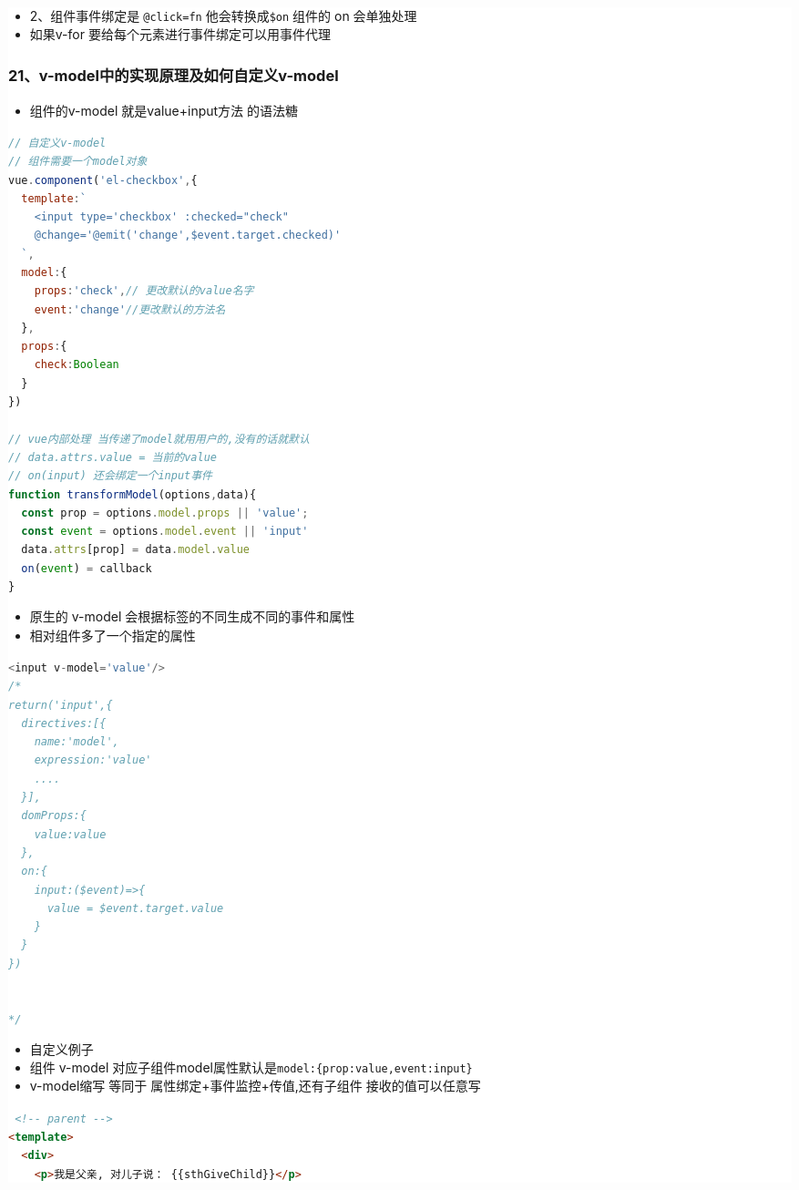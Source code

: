 - 2、组件事件绑定是 `@click=fn` 他会转换成`$on` 组件的 on 会单独处理
- 如果v-for 要给每个元素进行事件绑定可以用事件代理

### 21、v-model中的实现原理及如何自定义v-model
- 组件的v-model 就是value+input方法 的语法糖
```js
// 自定义v-model
// 组件需要一个model对象
vue.component('el-checkbox',{
  template:`
    <input type='checkbox' :checked="check"
    @change='@emit('change',$event.target.checked)'
  `,
  model:{
    props:'check',// 更改默认的value名字
    event:'change'//更改默认的方法名
  },
  props:{
    check:Boolean
  }
})

// vue内部处理 当传递了model就用用户的,没有的话就默认
// data.attrs.value = 当前的value
// on(input) 还会绑定一个input事件
function transformModel(options,data){
  const prop = options.model.props || 'value';
  const event = options.model.event || 'input'
  data.attrs[prop] = data.model.value
  on(event) = callback 
}
```
- 原生的 v-model 会根据标签的不同生成不同的事件和属性
- 相对组件多了一个指定的属性
```js
<input v-model='value'/>
/*
return('input',{
  directives:[{
    name:'model',
    expression:'value'
    ....
  }],
  domProps:{
    value:value
  },
  on:{
    input:($event)=>{
      value = $event.target.value
    }
  }
})


*/
```
- 自定义例子
- 组件 v-model 对应子组件model属性默认是`model:{prop:value,event:input}`
- v-model缩写 等同于 属性绑定+事件监控+传值,还有子组件 接收的值可以任意写
```html
 <!-- parent -->
<template>
  <div>
    <p>我是父亲, 对儿子说： {{sthGiveChild}}</p>
```